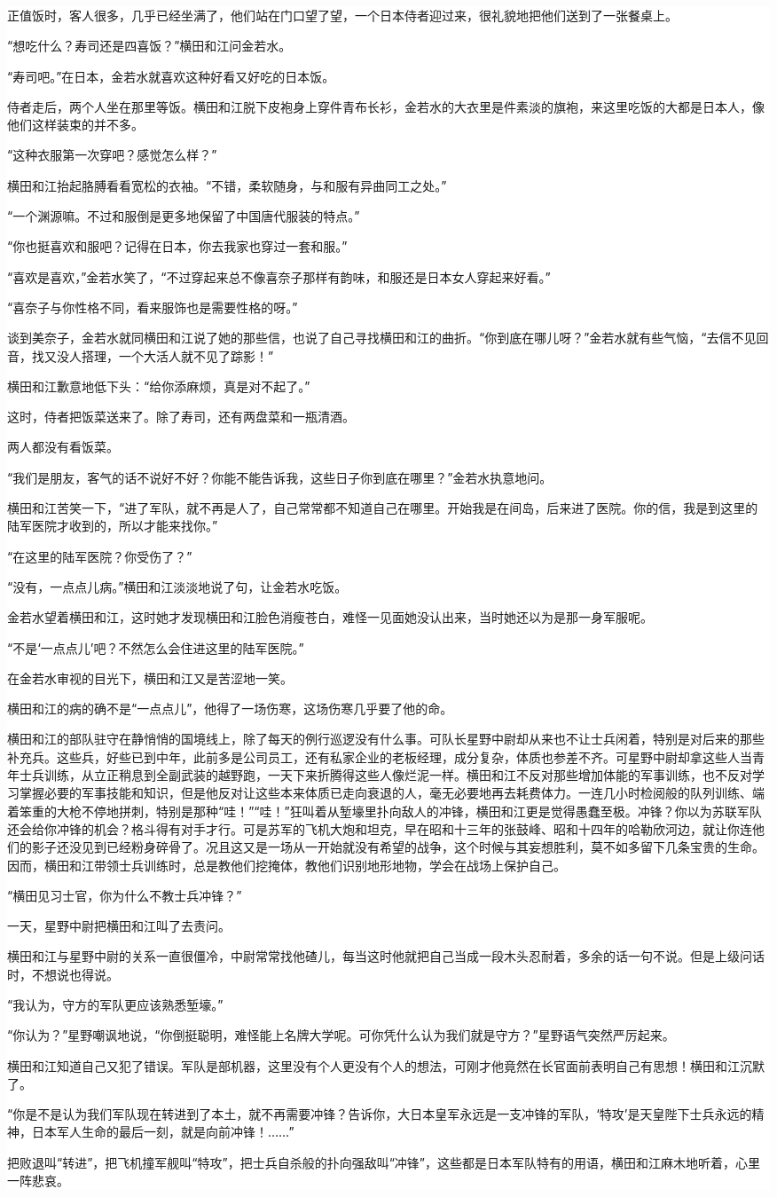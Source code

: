 正值饭时，客人很多，几乎已经坐满了，他们站在门口望了望，一个日本侍者迎过来，很礼貌地把他们送到了一张餐桌上。

“想吃什么？寿司还是四喜饭？”横田和江问金若水。

“寿司吧。”在日本，金若水就喜欢这种好看又好吃的日本饭。

侍者走后，两个人坐在那里等饭。横田和江脱下皮袍身上穿件青布长衫，金若水的大衣里是件素淡的旗袍，来这里吃饭的大都是日本人，像他们这样装束的并不多。

“这种衣服第一次穿吧？感觉怎么样？”

横田和江抬起胳膊看看宽松的衣袖。“不错，柔软随身，与和服有异曲同工之处。”

“一个渊源嘛。不过和服倒是更多地保留了中国唐代服装的特点。”

“你也挺喜欢和服吧？记得在日本，你去我家也穿过一套和服。”

“喜欢是喜欢，”金若水笑了，“不过穿起来总不像喜奈子那样有韵味，和服还是日本女人穿起来好看。”

“喜奈子与你性格不同，看来服饰也是需要性格的呀。”

谈到美奈子，金若水就同横田和江说了她的那些信，也说了自己寻找横田和江的曲折。“你到底在哪儿呀？”金若水就有些气恼，“去信不见回音，找又没人搭理，一个大活人就不见了踪影！”

横田和江歉意地低下头：“给你添麻烦，真是对不起了。”

这时，侍者把饭菜送来了。除了寿司，还有两盘菜和一瓶清酒。

两人都没有看饭菜。

“我们是朋友，客气的话不说好不好？你能不能告诉我，这些日子你到底在哪里？”金若水执意地问。

横田和江苦笑一下，“进了军队，就不再是人了，自己常常都不知道自己在哪里。开始我是在间岛，后来进了医院。你的信，我是到这里的陆军医院才收到的，所以才能来找你。”

“在这里的陆军医院？你受伤了？”

“没有，一点点儿病。”横田和江淡淡地说了句，让金若水吃饭。

金若水望着横田和江，这时她才发现横田和江脸色消瘦苍白，难怪一见面她没认出来，当时她还以为是那一身军服呢。　　

“不是‘一点点儿’吧？不然怎么会住进这里的陆军医院。”

在金若水审视的目光下，横田和江又是苦涩地一笑。

横田和江的病的确不是“一点点儿”，他得了一场伤寒，这场伤寒几乎要了他的命。

横田和江的部队驻守在静悄悄的国境线上，除了每天的例行巡逻没有什么事。可队长星野中尉却从来也不让士兵闲着，特别是对后来的那些补充兵。这些兵，好些已到中年，此前多是公司员工，还有私家企业的老板经理，成分复杂，体质也参差不齐。可星野中尉却拿这些人当青年士兵训练，从立正稍息到全副武装的越野跑，一天下来折腾得这些人像烂泥一样。横田和江不反对那些增加体能的军事训练，也不反对学习掌握必要的军事技能和知识，但是他反对让这些本来体质已走向衰退的人，毫无必要地再去耗费体力。一连几小时检阅般的队列训练、端着笨重的大枪不停地拼刺，特别是那种“哇！”“哇！”狂叫着从堑壕里扑向敌人的冲锋，横田和江更是觉得愚蠢至极。冲锋？你以为苏联军队还会给你冲锋的机会？格斗得有对手才行。可是苏军的飞机大炮和坦克，早在昭和十三年的张鼓峰、昭和十四年的哈勒欣河边，就让你连他们的影子还没见到已经粉身碎骨了。况且这又是一场从一开始就没有希望的战争，这个时候与其妄想胜利，莫不如多留下几条宝贵的生命。因而，横田和江带领士兵训练时，总是教他们挖掩体，教他们识别地形地物，学会在战场上保护自己。

“横田见习士官，你为什么不教士兵冲锋？”

一天，星野中尉把横田和江叫了去责问。

横田和江与星野中尉的关系一直很僵冷，中尉常常找他碴儿，每当这时他就把自己当成一段木头忍耐着，多余的话一句不说。但是上级问话时，不想说也得说。

“我认为，守方的军队更应该熟悉堑壕。”

“你认为？”星野嘲讽地说，“你倒挺聪明，难怪能上名牌大学呢。可你凭什么认为我们就是守方？”星野语气突然严厉起来。

横田和江知道自己又犯了错误。军队是部机器，这里没有个人更没有个人的想法，可刚才他竟然在长官面前表明自己有思想！横田和江沉默了。

“你是不是认为我们军队现在转进到了本土，就不再需要冲锋？告诉你，大日本皇军永远是一支冲锋的军队，‘特攻’是天皇陛下士兵永远的精神，日本军人生命的最后一刻，就是向前冲锋！……”

把败退叫“转进”，把飞机撞军舰叫“特攻”，把士兵自杀般的扑向强敌叫“冲锋”，这些都是日本军队特有的用语，横田和江麻木地听着，心里一阵悲哀。
